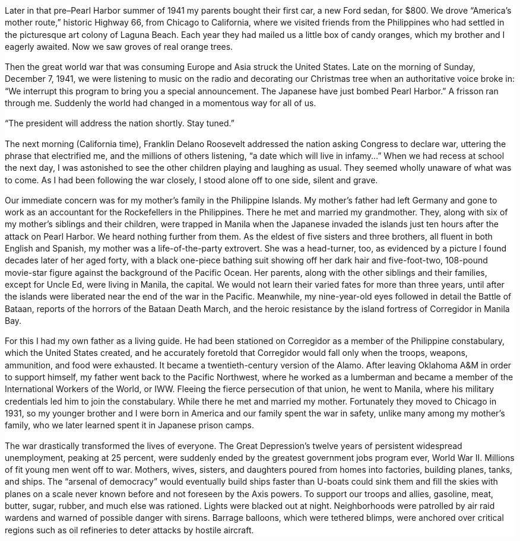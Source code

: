 Later in that pre–Pearl Harbor summer of 1941 my parents bought their first car, a new Ford sedan, for \$800. We drove “America’s mother route,” historic Highway 66, from Chicago to California, where we visited friends from the Philippines who had settled in the picturesque art colony of Laguna Beach. Each year they had mailed us a little box of candy oranges, which my brother and I eagerly awaited. Now we saw groves of real orange trees.

Then the great world war that was consuming Europe and Asia struck the United States. Late on the morning of Sunday, December 7, 1941, we were listening to music on the radio and decorating our Christmas tree when an authoritative voice broke in: “We interrupt this program to bring you a special announcement. The Japanese have just bombed Pearl Harbor.” A frisson ran through me. Suddenly the world had changed in a momentous way for all of us.

“The president will address the nation shortly. Stay tuned.”

The next morning (California time), Franklin Delano Roosevelt addressed the nation asking Congress to declare war, uttering the phrase that electrified me, and the millions of others listening, “a date which will live in infamy…” When we had recess at school the next day, I was astonished to see the other children playing and laughing as usual. They seemed wholly unaware of what was to come. As I had been following the war closely, I stood alone off to one side, silent and grave.



Our immediate concern was for my mother’s family in the Philippine Islands. My mother’s father had left Germany and gone to work as an accountant for the Rockefellers in the Philippines. There he met and married my grandmother. They, along with six of my mother’s siblings and their children, were trapped in Manila when the Japanese invaded the islands just ten hours after the attack on Pearl Harbor. We heard nothing further from them. As the eldest of five sisters and three brothers, all fluent in both English and Spanish, my mother was a life-of-the-party extrovert. She was a head-turner, too, as evidenced by a picture I found decades later of her aged forty, with a black one-piece bathing suit showing off her dark hair and five-foot-two, 108-pound movie-star figure against the background of the Pacific Ocean. Her parents, along with the other siblings and their families, except for Uncle Ed, were living in Manila, the capital. We would not learn their varied fates for more than three years, until after the islands were liberated near the end of the war in the Pacific. Meanwhile, my nine-year-old eyes followed in detail the Battle of Bataan, reports of the horrors of the Bataan Death March, and the heroic resistance by the island fortress of Corregidor in Manila Bay.

For this I had my own father as a living guide. He had been stationed on Corregidor as a member of the Philippine constabulary, which the United States created, and he accurately foretold that Corregidor would fall only when the troops, weapons, ammunition, and food were exhausted. It became a twentieth-century version of the Alamo. After leaving Oklahoma A&M in order to support himself, my father went back to the Pacific Northwest, where he worked as a lumberman and became a member of the International Workers of the World, or IWW. Fleeing the fierce persecution of that union, he went to Manila, where his military credentials led him to join the constabulary. While there he met and married my mother. Fortunately they moved to Chicago in 1931, so my younger brother and I were born in America and our family spent the war in safety, unlike many among my mother’s family, who we later learned spent it in Japanese prison camps.



The war drastically transformed the lives of everyone. The Great Depression’s twelve years of persistent widespread unemployment, peaking at 25 percent, were suddenly ended by the greatest government jobs program ever, World War II. Millions of fit young men went off to war. Mothers, wives, sisters, and daughters poured from homes into factories, building planes, tanks, and ships. The “arsenal of democracy” would eventually build ships faster than U-boats could sink them and fill the skies with planes on a scale never known before and not foreseen by the Axis powers. To support our troops and allies, gasoline, meat, butter, sugar, rubber, and much else was rationed. Lights were blacked out at night. Neighborhoods were patrolled by air raid wardens and warned of possible danger with sirens. Barrage balloons, which were tethered blimps, were anchored over critical regions such as oil refineries to deter attacks by hostile aircraft.
